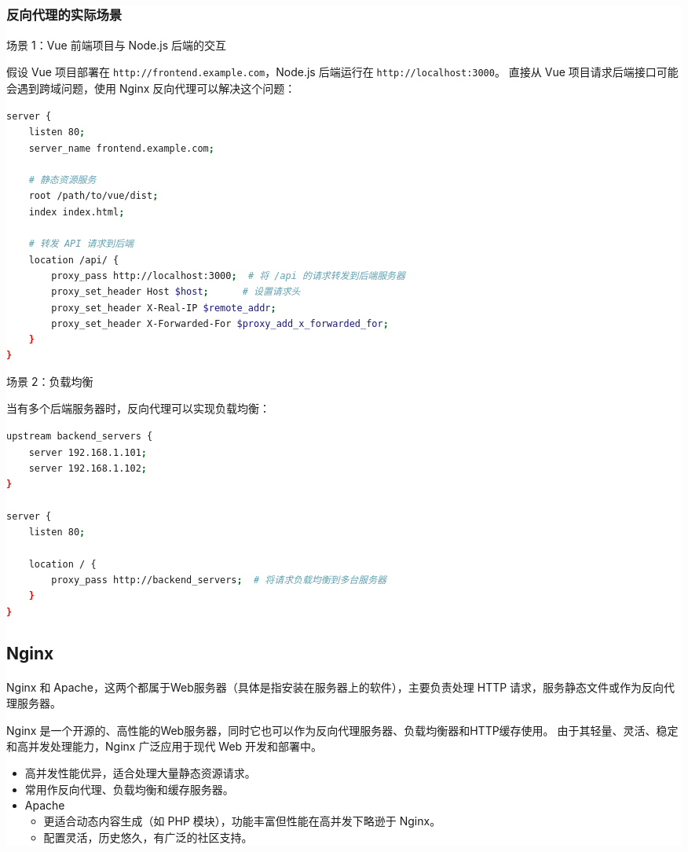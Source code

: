 
### 反向代理的实际场景

场景 1：Vue 前端项目与 Node.js 后端的交互

假设 Vue 项目部署在 `http://frontend.example.com`，Node.js 后端运行在 `http://localhost:3000`。
直接从 Vue 项目请求后端接口可能会遇到跨域问题，使用 Nginx 反向代理可以解决这个问题：

```sh
server {
    listen 80;
    server_name frontend.example.com;

    # 静态资源服务
    root /path/to/vue/dist;
    index index.html;

    # 转发 API 请求到后端
    location /api/ {
        proxy_pass http://localhost:3000;  # 将 /api 的请求转发到后端服务器
        proxy_set_header Host $host;      # 设置请求头
        proxy_set_header X-Real-IP $remote_addr;
        proxy_set_header X-Forwarded-For $proxy_add_x_forwarded_for;
    }
}
```

场景 2：负载均衡

当有多个后端服务器时，反向代理可以实现负载均衡：

```sh
upstream backend_servers {
    server 192.168.1.101;
    server 192.168.1.102;
}

server {
    listen 80;

    location / {
        proxy_pass http://backend_servers;  # 将请求负载均衡到多台服务器
    }
}
```

## Nginx

Nginx 和 Apache，这两个都属于Web服务器（具体是指安装在服务器上的软件），主要负责处理 HTTP 请求，服务静态文件或作为反向代理服务器。

Nginx 是一个开源的、高性能的Web服务器，同时它也可以作为反向代理服务器、负载均衡器和HTTP缓存使用。
由于其轻量、灵活、稳定和高并发处理能力，Nginx 广泛应用于现代 Web 开发和部署中。

- 高并发性能优异，适合处理大量静态资源请求。
- 常用作反向代理、负载均衡和缓存服务器。
- Apache
  - 更适合动态内容生成（如 PHP 模块），功能丰富但性能在高并发下略逊于 Nginx。
  - 配置灵活，历史悠久，有广泛的社区支持。
